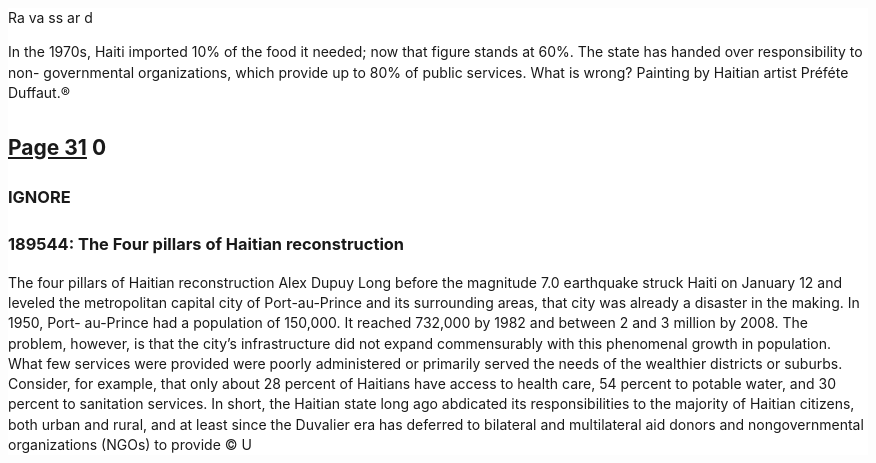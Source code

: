 Ra
va
ss
ar
d 
  
In the 1970s, Haiti 
imported 10% of the 
food it needed; now 
that figure stands at 
60%. The state has 
handed over 
responsibility to non- 
governmental 
organizations, which 
provide up to 80% of 
public services. 
What is wrong? 
Painting by Haitian artist 
Préféte Duffaut.®

## [Page 31](189496eng.pdf#page=31) 0

### IGNORE

  


### 189544: The Four pillars of Haitian reconstruction

  
  
The four pillars 
of Haitian 
reconstruction 
Alex Dupuy 
Long before the magnitude 7.0 
earthquake struck Haiti on January 12 
and leveled the metropolitan capital 
city of Port-au-Prince and its 
surrounding areas, that city was already 
a disaster in the making. In 1950, Port- 
au-Prince had a population of 150,000. 
It reached 732,000 by 1982 and 
between 2 and 3 million by 2008. The 
problem, however, is that the city’s 
infrastructure did not expand 
commensurably with this phenomenal 
growth in population. What few 
services were provided were poorly 
administered or primarily served the 
needs of the wealthier districts or 
suburbs. Consider, for example, that 
only about 28 percent of Haitians have 
access to health care, 54 percent to 
potable water, and 30 percent to 
sanitation services. In short, the Haitian 
state long ago abdicated its 
responsibilities to the majority of 
Haitian citizens, both urban and rural, 
and at least since the Duvalier era has 
deferred to bilateral and multilateral aid 
donors and nongovernmental 
organizations (NGOs) to provide 
© 
U